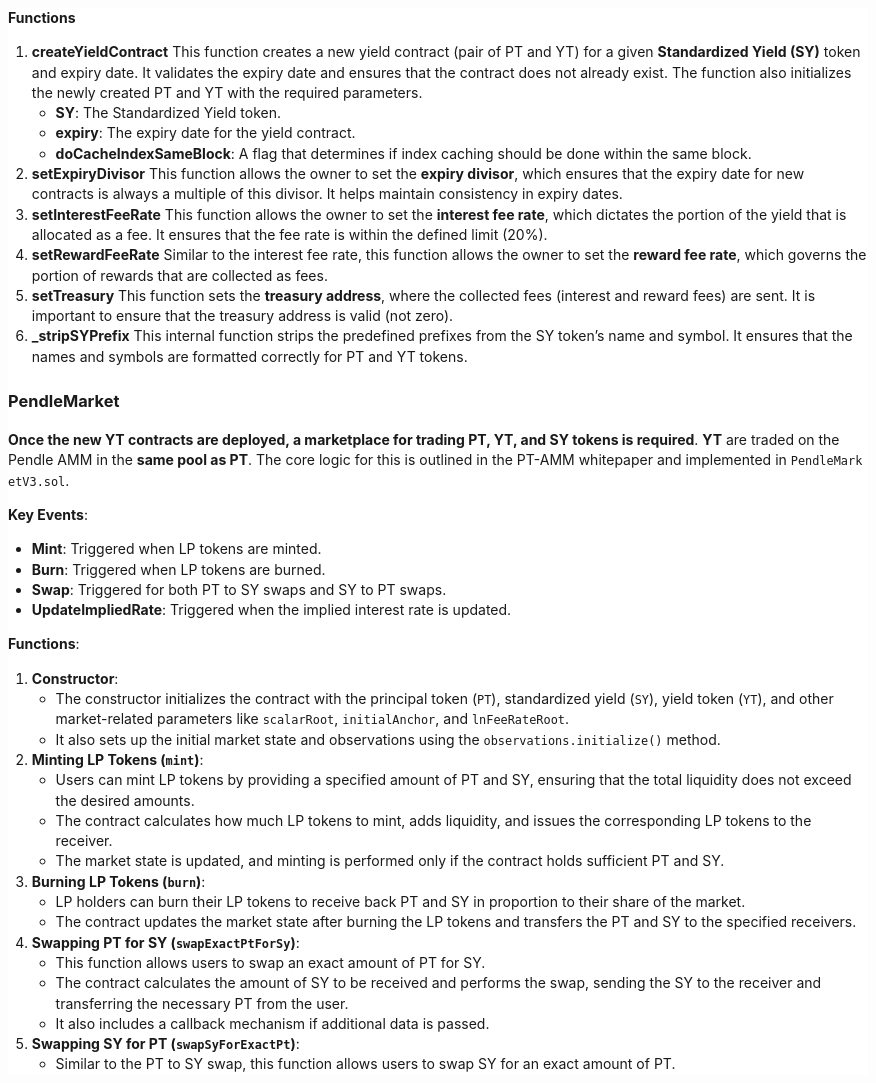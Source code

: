 **Functions**

1. **createYieldContract**
   This function creates a new yield contract (pair of PT and YT) for a given **Standardized Yield (SY)** token and expiry date. It validates the expiry date and ensures that the contract does not already exist. The function also initializes the newly created PT and YT with the required parameters.
   - **SY**: The Standardized Yield token.
   - **expiry**: The expiry date for the yield contract.
   - **doCacheIndexSameBlock**: A flag that determines if index caching should be done within the same block.
2. **setExpiryDivisor**
   This function allows the owner to set the **expiry divisor**, which ensures that the expiry date for new contracts is always a multiple of this divisor. It helps maintain consistency in expiry dates.
3. **setInterestFeeRate**
   This function allows the owner to set the **interest fee rate**, which dictates the portion of the yield that is allocated as a fee. It ensures that the fee rate is within the defined limit (20%).
4. **setRewardFeeRate**
   Similar to the interest fee rate, this function allows the owner to set the **reward fee rate**, which governs the portion of rewards that are collected as fees.
5. **setTreasury**
   This function sets the **treasury address**, where the collected fees (interest and reward fees) are sent. It is important to ensure that the treasury address is valid (not zero).
6. **_stripSYPrefix**
   This internal function strips the predefined prefixes from the SY token’s name and symbol. It ensures that the names and symbols are formatted correctly for PT and YT tokens.

### PendleMarket

**Once the new YT contracts are deployed, a marketplace for trading PT, YT, and SY tokens is required**. **YT** are traded on the Pendle AMM in the **same pool as PT**. The core logic for this is outlined in the PT-AMM whitepaper and implemented in `PendleMarketV3.sol`.

**Key Events**:

- **Mint**: Triggered when LP tokens are minted.
- **Burn**: Triggered when LP tokens are burned.
- **Swap**: Triggered for both PT to SY swaps and SY to PT swaps.
- **UpdateImpliedRate**: Triggered when the implied interest rate is updated.

**Functions**:

1. **Constructor**:
   - The constructor initializes the contract with the principal token (`PT`), standardized yield (`SY`), yield token (`YT`), and other market-related parameters like `scalarRoot`, `initialAnchor`, and `lnFeeRateRoot`.
   - It also sets up the initial market state and observations using the `observations.initialize()` method.
2. **Minting LP Tokens (`mint`)**:
   - Users can mint LP tokens by providing a specified amount of PT and SY, ensuring that the total liquidity does not exceed the desired amounts.
   - The contract calculates how much LP tokens to mint, adds liquidity, and issues the corresponding LP tokens to the receiver.
   - The market state is updated, and minting is performed only if the contract holds sufficient PT and SY.
3. **Burning LP Tokens (`burn`)**:
   - LP holders can burn their LP tokens to receive back PT and SY in proportion to their share of the market.
   - The contract updates the market state after burning the LP tokens and transfers the PT and SY to the specified receivers.
4. **Swapping PT for SY (`swapExactPtForSy`)**:
   - This function allows users to swap an exact amount of PT for SY.
   - The contract calculates the amount of SY to be received and performs the swap, sending the SY to the receiver and transferring the necessary PT from the user.
   - It also includes a callback mechanism if additional data is passed.
5. **Swapping SY for PT (`swapSyForExactPt`)**:
   - Similar to the PT to SY swap, this function allows users to swap SY for an exact amount of PT.